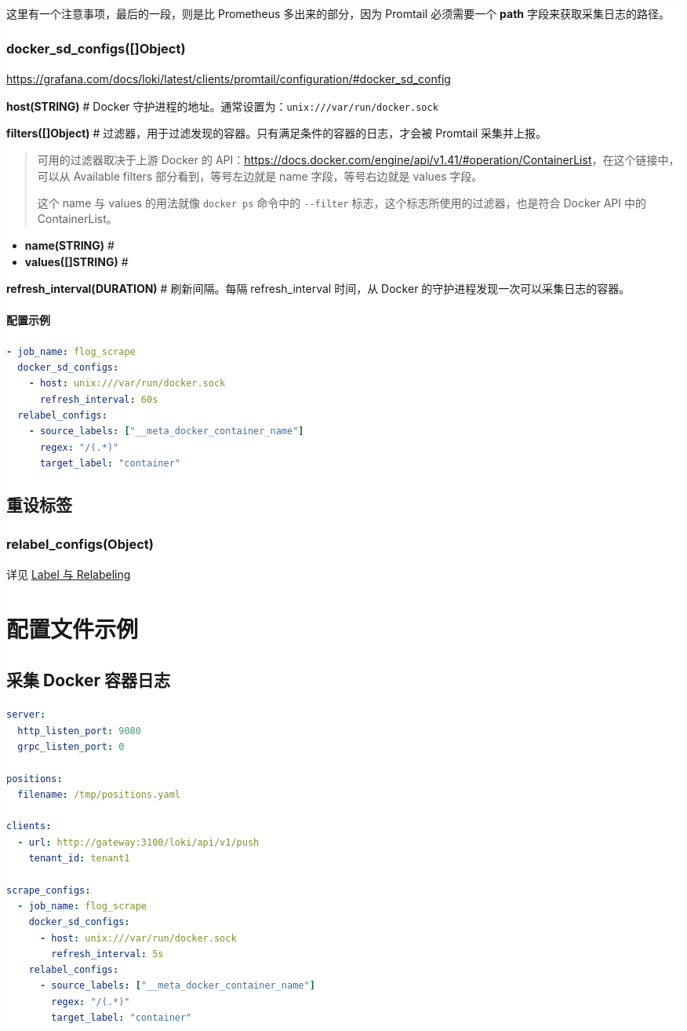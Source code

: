 这里有一个注意事项，最后的一段，则是比 Prometheus 多出来的部分，因为 Promtail 必须需要一个 **path** 字段来获取采集日志的路径。

### docker_sd_configs(\[]Object)

https://grafana.com/docs/loki/latest/clients/promtail/configuration/#docker_sd_config

**host(STRING)** # Docker 守护进程的地址。通常设置为：`unix:///var/run/docker.sock`

**filters([]Object)** # 过滤器，用于过滤发现的容器。只有满足条件的容器的日志，才会被 Promtail 采集并上报。

> 可用的过滤器取决于上游 Docker 的 API：<https://docs.docker.com/engine/api/v1.41/#operation/ContainerList>，在这个链接中，可以从 Available filters 部分看到，等号左边就是 name 字段，等号右边就是 values 字段。
>
> 这个 name 与 values 的用法就像 `docker ps` 命令中的 `--filter` 标志，这个标志所使用的过滤器，也是符合 Docker API 中的 ContainerList。

- **name(STRING)** #
- **values([]STRING)** #

**refresh_interval(DURATION)** # 刷新间隔。每隔 refresh_interval 时间，从 Docker 的守护进程发现一次可以采集日志的容器。

#### 配置示例

```yaml
- job_name: flog_scrape
  docker_sd_configs:
    - host: unix:///var/run/docker.sock
      refresh_interval: 60s
  relabel_configs:
    - source_labels: ["__meta_docker_container_name"]
      regex: "/(.*)"
      target_label: "container"
```

## 重设标签

### relabel_configs(Object)

详见 [Label 与 Relabeling](/docs/6.可观测性/日志系统/Log%20Clients/Promtail/Label%20与%20Relabeling.md)

# 配置文件示例

## 采集 Docker 容器日志

```yaml
server:
  http_listen_port: 9080
  grpc_listen_port: 0

positions:
  filename: /tmp/positions.yaml

clients:
  - url: http://gateway:3100/loki/api/v1/push
    tenant_id: tenant1

scrape_configs:
  - job_name: flog_scrape
    docker_sd_configs:
      - host: unix:///var/run/docker.sock
        refresh_interval: 5s
    relabel_configs:
      - source_labels: ["__meta_docker_container_name"]
        regex: "/(.*)"
        target_label: "container"
```